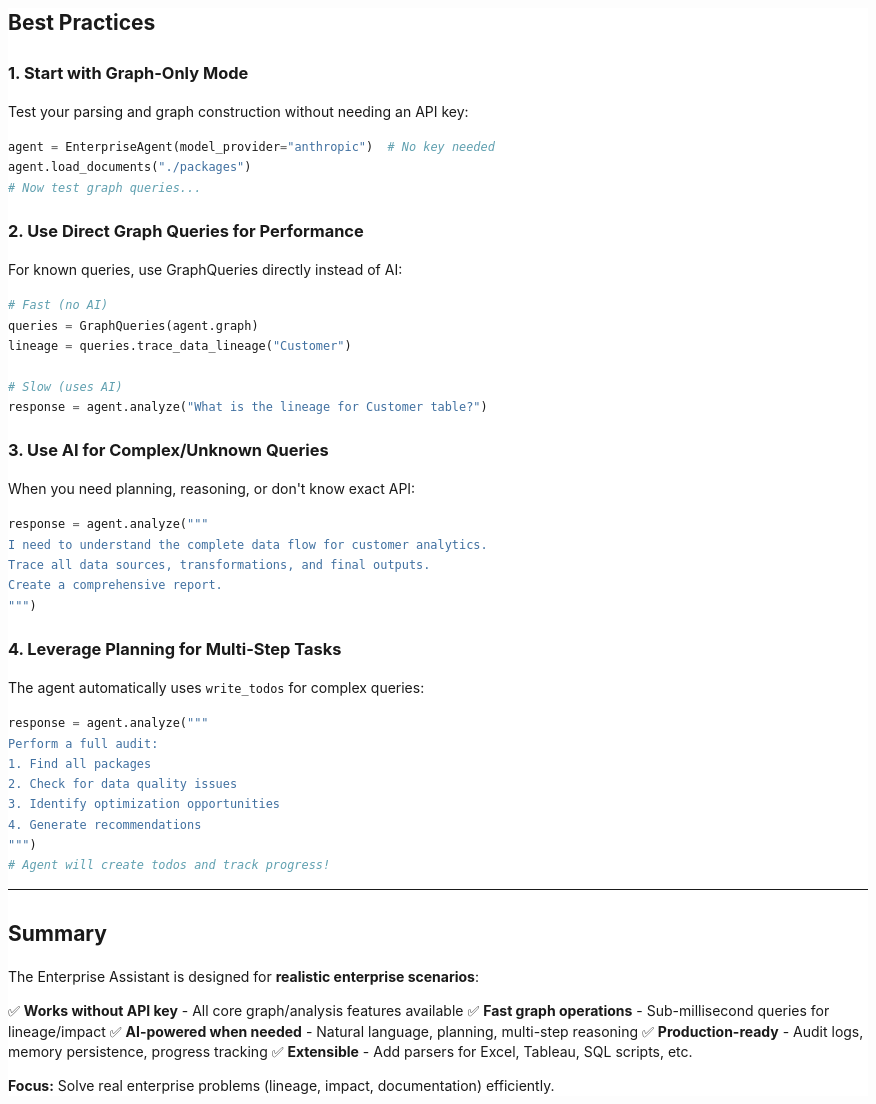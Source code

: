 
## Best Practices

### 1. Start with Graph-Only Mode
Test your parsing and graph construction without needing an API key:
```python
agent = EnterpriseAgent(model_provider="anthropic")  # No key needed
agent.load_documents("./packages")
# Now test graph queries...
```

### 2. Use Direct Graph Queries for Performance
For known queries, use GraphQueries directly instead of AI:
```python
# Fast (no AI)
queries = GraphQueries(agent.graph)
lineage = queries.trace_data_lineage("Customer")

# Slow (uses AI)
response = agent.analyze("What is the lineage for Customer table?")
```

### 3. Use AI for Complex/Unknown Queries
When you need planning, reasoning, or don't know exact API:
```python
response = agent.analyze("""
I need to understand the complete data flow for customer analytics.
Trace all data sources, transformations, and final outputs.
Create a comprehensive report.
""")
```

### 4. Leverage Planning for Multi-Step Tasks
The agent automatically uses `write_todos` for complex queries:
```python
response = agent.analyze("""
Perform a full audit:
1. Find all packages
2. Check for data quality issues
3. Identify optimization opportunities
4. Generate recommendations
""")
# Agent will create todos and track progress!
```

---

## Summary

The Enterprise Assistant is designed for **realistic enterprise scenarios**:

✅ **Works without API key** - All core graph/analysis features available
✅ **Fast graph operations** - Sub-millisecond queries for lineage/impact
✅ **AI-powered when needed** - Natural language, planning, multi-step reasoning
✅ **Production-ready** - Audit logs, memory persistence, progress tracking
✅ **Extensible** - Add parsers for Excel, Tableau, SQL scripts, etc.

**Focus:** Solve real enterprise problems (lineage, impact, documentation) efficiently.
